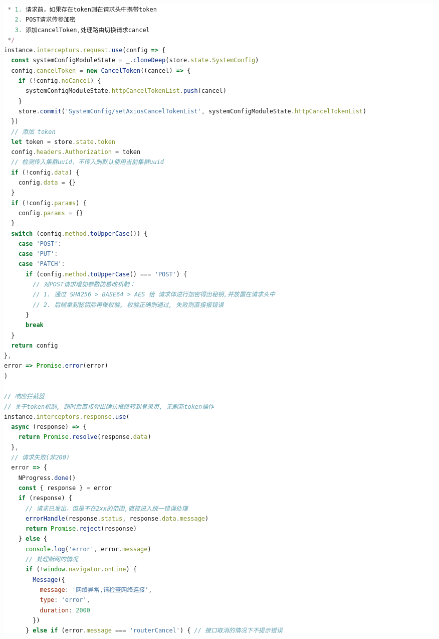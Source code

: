 ```javascript
 * 1. 请求前，如果存在token则在请求头中携带token
   2. POST请求传参加密
   3. 添加cancelToken,处理路由切换请求cancel
 */
instance.interceptors.request.use(config => {
  const systemConfigModuleState = _.cloneDeep(store.state.SystemConfig)
  config.cancelToken = new CancelToken((cancel) => {
    if (!config.noCancel) {
      systemConfigModuleState.httpCancelTokenList.push(cancel)
    }
    store.commit('SystemConfig/setAxiosCancelTokenList', systemConfigModuleState.httpCancelTokenList)
  })
  // 添加 token
  let token = store.state.token
  config.headers.Authorization = token
  // 检测传入集群uuid，不传入则默认使用当前集群uuid
  if (!config.data) {
    config.data = {}
  }
  if (!config.params) {
    config.params = {}
  }
  switch (config.method.toUpperCase()) {
    case 'POST':
    case 'PUT':
    case 'PATCH':
      if (config.method.toUpperCase() === 'POST') {
        // 对POST请求增加参数防篡改机制：
        // 1. 通过 SHA256 > BASE64 > AES 给 请求体进行加密得出秘钥,并放置在请求头中
        // 2. 后端拿到秘钥后再做校验, 校验正确则通过, 失败则直接报错误
      }
      break
  }
  return config
},
error => Promise.error(error)
)

// 响应拦截器
// 关于token机制, 超时后直接弹出确认框跳转到登录页, 无刷新token操作
instance.interceptors.response.use(
  async (response) => {
	return Promise.resolve(response.data)
  },
  // 请求失败(非200)
  error => {
    NProgress.done()
    const { response } = error
    if (response) {
      // 请求已发出，但是不在2xx的范围,直接进入统一错误处理
      errorHandle(response.status, response.data.message)
      return Promise.reject(response)
    } else {
      console.log('error', error.message)
      // 处理断网的情况
      if (!window.navigator.onLine) {
        Message({
          message: '网络异常,请检查网络连接',
          type: 'error',
          duration: 2000
        })
      } else if (error.message === 'routerCancel') { // 接口取消的情况下不提示错误
```